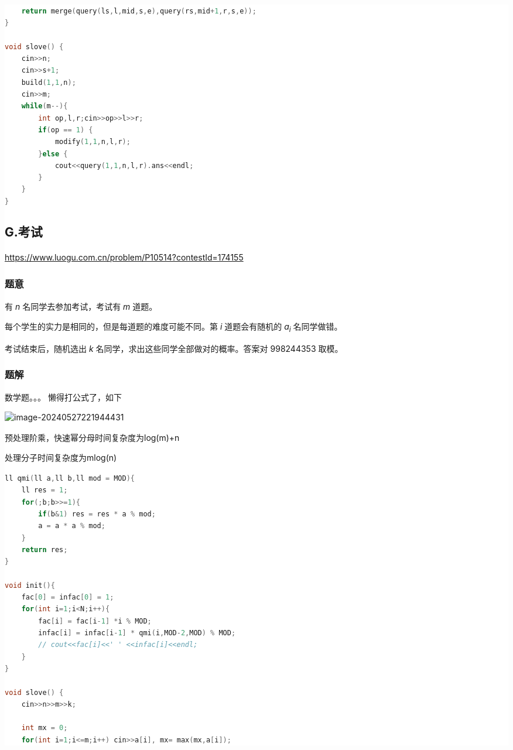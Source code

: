 ```cpp
    return merge(query(ls,l,mid,s,e),query(rs,mid+1,r,s,e));
}

void slove() {
	cin>>n;
	cin>>s+1;
	build(1,1,n);
	cin>>m;
	while(m--){
		int op,l,r;cin>>op>>l>>r;
		if(op == 1) {
			modify(1,1,n,l,r);
		}else {
			cout<<query(1,1,n,l,r).ans<<endl;
		}
	}
}
```

## G.考试

https://www.luogu.com.cn/problem/P10514?contestId=174155

### 题意

有 $n$ 名同学去参加考试，考试有 $m$ 道题。

每个学生的实力是相同的，但是每道题的难度可能不同。第 $i$ 道题会有随机的 $a_i$ 名同学做错。

考试结束后，随机选出 $k$ 名同学，求出这些同学全部做对的概率。答案对 $998244353$ 取模。

### 题解

数学题。。。 懒得打公式了，如下

![image-20240527221944431](https://s2.loli.net/2024/05/27/6HONVPcKW8Ao75x.png)

预处理阶乘，快速幂分母时间复杂度为log(m)+n

处理分子时间复杂度为mlog(n)

```cpp
ll qmi(ll a,ll b,ll mod = MOD){
	ll res = 1;
	for(;b;b>>=1){
		if(b&1) res = res * a % mod;
		a = a * a % mod;
	}
	return res;
}

void init(){
	fac[0] = infac[0] = 1;
	for(int i=1;i<N;i++){
		fac[i] = fac[i-1] *i % MOD;
		infac[i] = infac[i-1] * qmi(i,MOD-2,MOD) % MOD;
		// cout<<fac[i]<<' ' <<infac[i]<<endl;
	}
}

void slove() {
	cin>>n>>m>>k;

	int mx = 0;
	for(int i=1;i<=m;i++) cin>>a[i], mx= max(mx,a[i]);
```